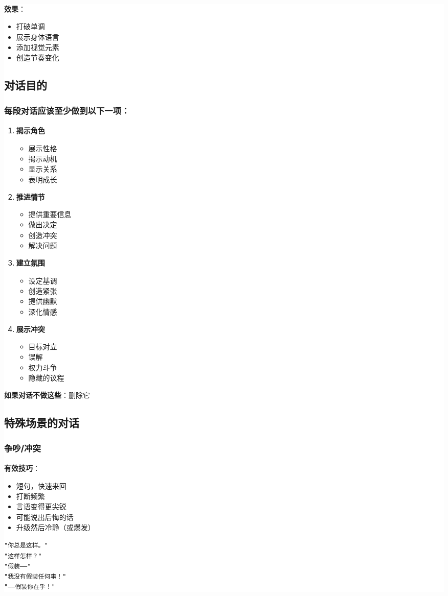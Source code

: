 **效果**：

- 打破单调
- 展示身体语言
- 添加视觉元素
- 创造节奏变化

## 对话目的

### 每段对话应该至少做到以下一项：

1. **揭示角色**
    - 展示性格
    - 揭示动机
    - 显示关系
    - 表明成长

2. **推进情节**
    - 提供重要信息
    - 做出决定
    - 创造冲突
    - 解决问题

3. **建立氛围**
    - 设定基调
    - 创造紧张
    - 提供幽默
    - 深化情感

4. **展示冲突**
    - 目标对立
    - 误解
    - 权力斗争
    - 隐藏的议程

**如果对话不做这些**：删除它

## 特殊场景的对话

### 争吵/冲突

**有效技巧**：

- 短句，快速来回
- 打断频繁
- 言语变得更尖锐
- 可能说出后悔的话
- 升级然后冷静（或爆发）

```
"你总是这样。"
"这样怎样？"
"假装——"
"我没有假装任何事！"
"——假装你在乎！"
```
